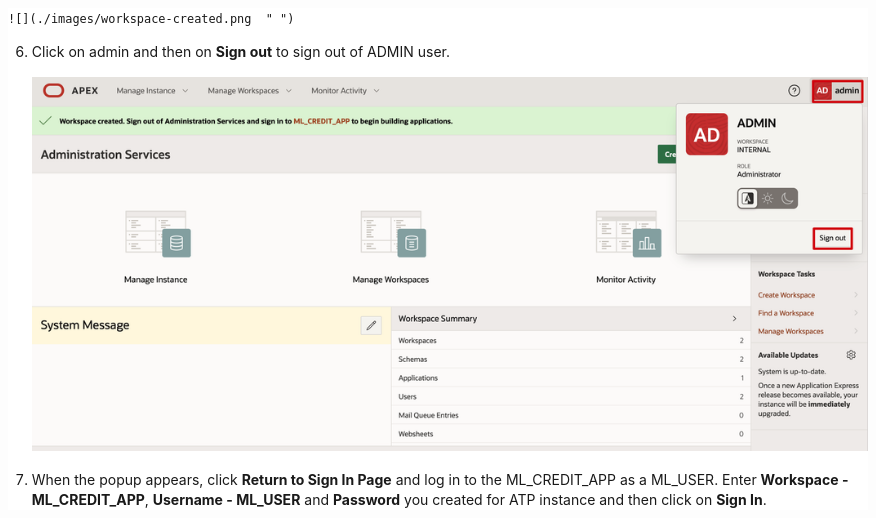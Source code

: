     ![](./images/workspace-created.png  " ")

6.  Click on admin and then on **Sign out** to sign out of ADMIN user.

    ![](./images/sign-out.png  " ")

7. When the popup appears, click **Return to Sign In Page** and log in to the ML\_CREDIT\_APP as a ML\_USER. Enter **Workspace - ML\_CREDIT\_APP**, **Username - ML\_USER** and **Password** you created for ATP instance and then click on **Sign In**.

